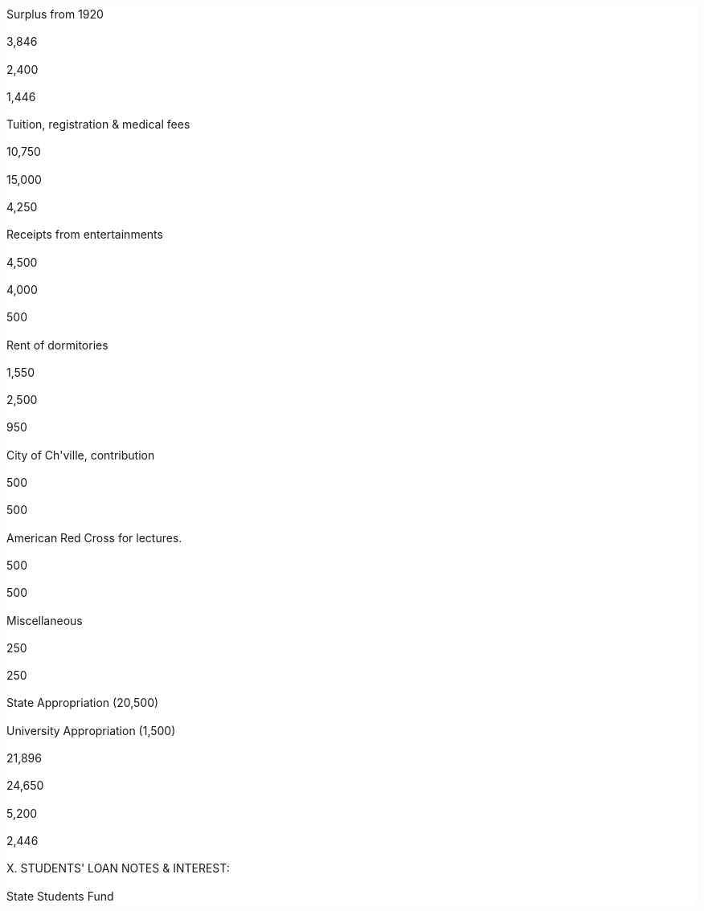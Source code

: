 Surplus from 1920

3,846

2,400

1,446

Tuition, registration & medical fees

10,750

15,000

4,250

Receipts from entertainments

4,500

4,000

500

Rent of dormitories

1,550

2,500

950

City of Ch'ville, contribution

500

500

American Red Cross for lectures.

500

500

Miscellaneous

250

250

State Appropriation (20,500)

University Appropriation (1,500)

21,896

24,650

5,200

2,446

X. STUDENTS' LOAN NOTES & INTEREST:

State Students Fund

